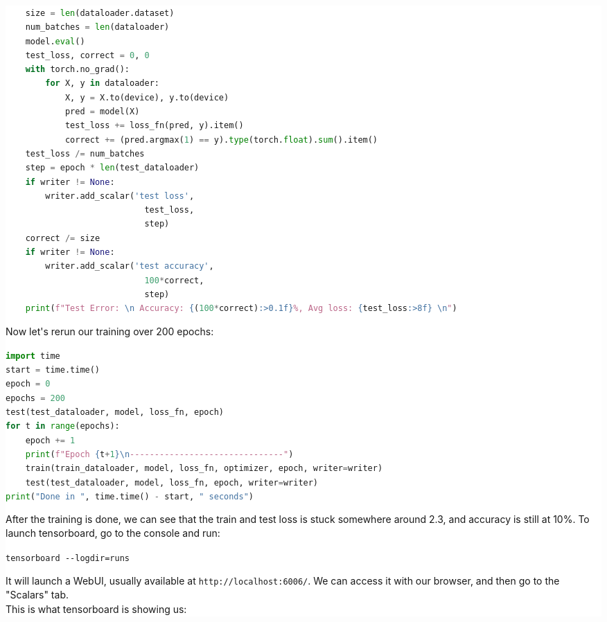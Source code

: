 ```python
    size = len(dataloader.dataset)
    num_batches = len(dataloader)
    model.eval()
    test_loss, correct = 0, 0
    with torch.no_grad():
        for X, y in dataloader:
            X, y = X.to(device), y.to(device)
            pred = model(X)
            test_loss += loss_fn(pred, y).item()
            correct += (pred.argmax(1) == y).type(torch.float).sum().item()
    test_loss /= num_batches
    step = epoch * len(test_dataloader)
    if writer != None:
        writer.add_scalar('test loss',
                            test_loss,
                            step)
    correct /= size
    if writer != None:
        writer.add_scalar('test accuracy',
                            100*correct,
                            step)
    print(f"Test Error: \n Accuracy: {(100*correct):>0.1f}%, Avg loss: {test_loss:>8f} \n")
```
Now let's rerun our training over 200 epochs:
```python
import time
start = time.time()
epoch = 0
epochs = 200
test(test_dataloader, model, loss_fn, epoch)
for t in range(epochs):
    epoch += 1
    print(f"Epoch {t+1}\n-------------------------------")
    train(train_dataloader, model, loss_fn, optimizer, epoch, writer=writer)
    test(test_dataloader, model, loss_fn, epoch, writer=writer)
print("Done in ", time.time() - start, " seconds")
```
After the training is done, we can see that the train and test loss is stuck somewhere around 2.3, and accuracy is still at 10%. To launch tensorboard, go to the console and run:  
```
tensorboard --logdir=runs
```
It will launch a WebUI, usually available at `http://localhost:6006/`. We can access it with our browser, and then go to the "Scalars" tab.  
This is what tensorboard is showing us:   